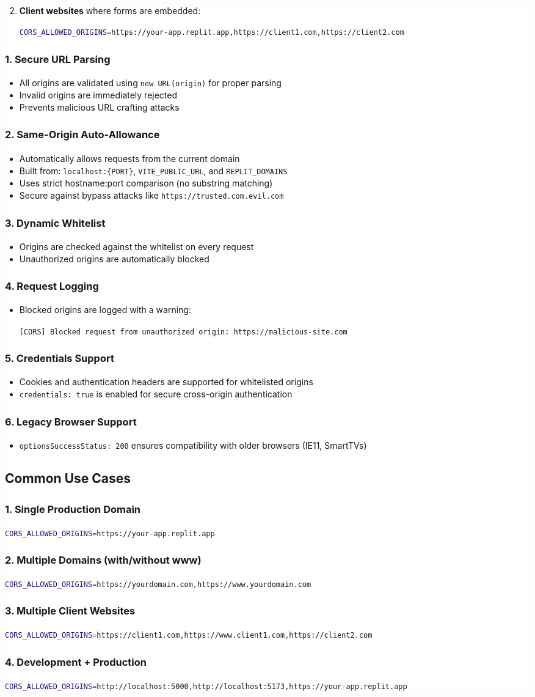 2. **Client websites** where forms are embedded:
   ```bash
   CORS_ALLOWED_ORIGINS=https://your-app.replit.app,https://client1.com,https://client2.com
   ```

### 1. Secure URL Parsing
- All origins are validated using `new URL(origin)` for proper parsing
- Invalid origins are immediately rejected
- Prevents malicious URL crafting attacks

### 2. Same-Origin Auto-Allowance
- Automatically allows requests from the current domain
- Built from: `localhost:{PORT}`, `VITE_PUBLIC_URL`, and `REPLIT_DOMAINS`
- Uses strict hostname:port comparison (no substring matching)
- Secure against bypass attacks like `https://trusted.com.evil.com`

### 3. Dynamic Whitelist
- Origins are checked against the whitelist on every request
- Unauthorized origins are automatically blocked

### 4. Request Logging
- Blocked origins are logged with a warning:
  ```
  [CORS] Blocked request from unauthorized origin: https://malicious-site.com
  ```

### 5. Credentials Support
- Cookies and authentication headers are supported for whitelisted origins
- `credentials: true` is enabled for secure cross-origin authentication

### 6. Legacy Browser Support
- `optionsSuccessStatus: 200` ensures compatibility with older browsers (IE11, SmartTVs)

## Common Use Cases

### 1. Single Production Domain
```bash
CORS_ALLOWED_ORIGINS=https://your-app.replit.app
```

### 2. Multiple Domains (with/without www)
```bash
CORS_ALLOWED_ORIGINS=https://yourdomain.com,https://www.yourdomain.com
```

### 3. Multiple Client Websites
```bash
CORS_ALLOWED_ORIGINS=https://client1.com,https://www.client1.com,https://client2.com
```

### 4. Development + Production
```bash
CORS_ALLOWED_ORIGINS=http://localhost:5000,http://localhost:5173,https://your-app.replit.app
```

